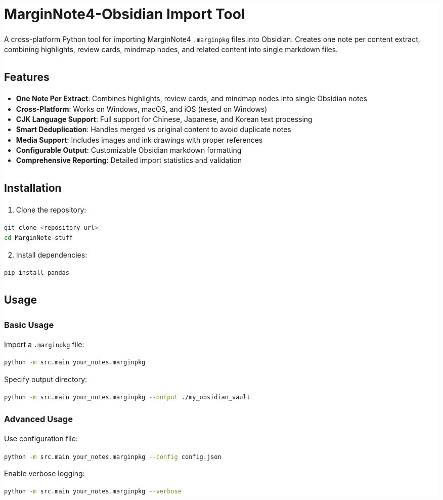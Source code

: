 # MarginNote4-Obsidian Import Tool

A cross-platform Python tool for importing MarginNote4 `.marginpkg` files into Obsidian. Creates one note per content extract, combining highlights, review cards, mindmap nodes, and related content into single markdown files.

## Features

- **One Note Per Extract**: Combines highlights, review cards, and mindmap nodes into single Obsidian notes
- **Cross-Platform**: Works on Windows, macOS, and iOS (tested on Windows)
- **CJK Language Support**: Full support for Chinese, Japanese, and Korean text processing
- **Smart Deduplication**: Handles merged vs original content to avoid duplicate notes
- **Media Support**: Includes images and ink drawings with proper references
- **Configurable Output**: Customizable Obsidian markdown formatting
- **Comprehensive Reporting**: Detailed import statistics and validation

## Installation

1. Clone the repository:
```bash
git clone <repository-url>
cd MarginNote-stuff
```

2. Install dependencies:
```bash
pip install pandas
```

## Usage

### Basic Usage

Import a `.marginpkg` file:
```bash
python -m src.main your_notes.marginpkg
```

Specify output directory:
```bash
python -m src.main your_notes.marginpkg --output ./my_obsidian_vault
```

### Advanced Usage

Use configuration file:
```bash
python -m src.main your_notes.marginpkg --config config.json
```

Enable verbose logging:
```bash
python -m src.main your_notes.marginpkg --verbose
```

